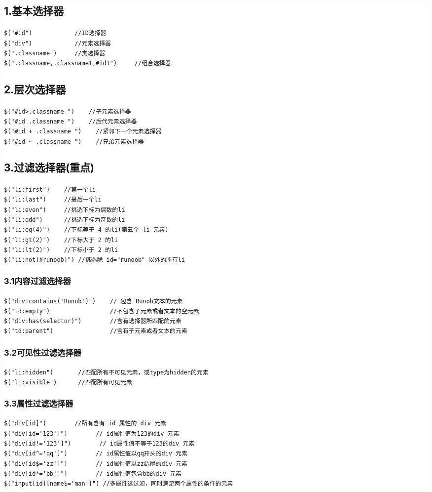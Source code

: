 ## 1.基本选择器

```
$("#id")            //ID选择器
$("div")            //元素选择器
$(".classname")     //类选择器
$(".classname,.classname1,#id1")     //组合选择器
```

## 2.层次选择器

```
$("#id>.classname ")    //子元素选择器
$("#id .classname ")    //后代元素选择器
$("#id + .classname ")    //紧邻下一个元素选择器
$("#id ~ .classname ")    //兄弟元素选择器
```

## 3.过滤选择器(重点)

```
$("li:first")    //第一个li
$("li:last")     //最后一个li
$("li:even")     //挑选下标为偶数的li
$("li:odd")      //挑选下标为奇数的li
$("li:eq(4)")    //下标等于 4 的li(第五个 li 元素)
$("li:gt(2)")    //下标大于 2 的li
$("li:lt(2)")    //下标小于 2 的li
$("li:not(#runoob)") //挑选除 id="runoob" 以外的所有li
```

### 3.1内容过滤选择器

```
$("div:contains('Runob')")    // 包含 Runob文本的元素
$("td:empty")                 //不包含子元素或者文本的空元素
$("div:has(selector)")        //含有选择器所匹配的元素
$("td:parent")                //含有子元素或者文本的元素
```

### 3.2可见性过滤选择器

```
$("li:hidden")       //匹配所有不可见元素，或type为hidden的元素
$("li:visible")      //匹配所有可见元素
```

### 3.3属性过滤选择器

```
$("div[id]")        //所有含有 id 属性的 div 元素
$("div[id='123']")        // id属性值为123的div 元素
$("div[id!='123']")        // id属性值不等于123的div 元素
$("div[id^='qq']")        // id属性值以qq开头的div 元素
$("div[id$='zz']")        // id属性值以zz结尾的div 元素
$("div[id*='bb']")        // id属性值包含bb的div 元素
$("input[id][name$='man']") //多属性选过滤，同时满足两个属性的条件的元素
```

